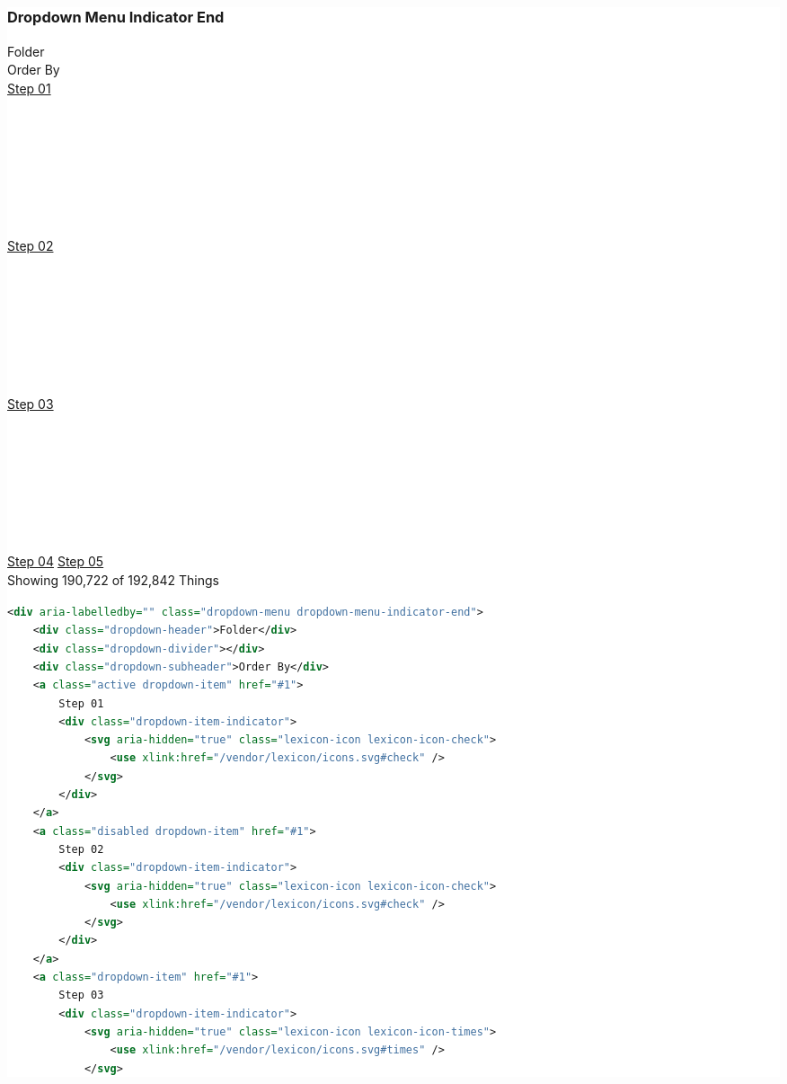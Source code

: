 ### Dropdown Menu Indicator End

<div class="clay-site-dropdown-menu-container">
	<div aria-labelledby="" class="dropdown-menu dropdown-menu-indicator-end">
		<div class="dropdown-header">Folder</div>
		<div class="dropdown-divider"></div>
		<div class="dropdown-subheader">Order By</div>
		<a class="active dropdown-item" href="#1">
			Step 01
			<div class="dropdown-item-indicator">
				<svg aria-hidden="true" class="lexicon-icon lexicon-icon-check">
					<use xlink:href="/vendor/lexicon/icons.svg#check" />
				</svg>
			</div>
		</a>
		<a class="disabled dropdown-item" href="#1">
			Step 02
			<div class="dropdown-item-indicator">
				<svg aria-hidden="true" class="lexicon-icon lexicon-icon-check">
					<use xlink:href="/vendor/lexicon/icons.svg#check" />
				</svg>
			</div>
		</a>
		<a class="dropdown-item" href="#1">
			Step 03
			<div class="dropdown-item-indicator">
				<svg aria-hidden="true" class="lexicon-icon lexicon-icon-times">
					<use xlink:href="/vendor/lexicon/icons.svg#times" />
				</svg>
			</div>
		</a>
		<a class="dropdown-item" href="#1">Step 04</a>
		<a class="dropdown-item" href="#1">Step 05</a>
		<div class="dropdown-caption">Showing 190,722 of 192,842 Things</div>
	</div>
</div>

```xml
<div aria-labelledby="" class="dropdown-menu dropdown-menu-indicator-end">
	<div class="dropdown-header">Folder</div>
	<div class="dropdown-divider"></div>
	<div class="dropdown-subheader">Order By</div>
	<a class="active dropdown-item" href="#1">
		Step 01
		<div class="dropdown-item-indicator">
			<svg aria-hidden="true" class="lexicon-icon lexicon-icon-check">
				<use xlink:href="/vendor/lexicon/icons.svg#check" />
			</svg>
		</div>
	</a>
	<a class="disabled dropdown-item" href="#1">
		Step 02
		<div class="dropdown-item-indicator">
			<svg aria-hidden="true" class="lexicon-icon lexicon-icon-check">
				<use xlink:href="/vendor/lexicon/icons.svg#check" />
			</svg>
		</div>
	</a>
	<a class="dropdown-item" href="#1">
		Step 03
		<div class="dropdown-item-indicator">
			<svg aria-hidden="true" class="lexicon-icon lexicon-icon-times">
				<use xlink:href="/vendor/lexicon/icons.svg#times" />
			</svg>
```